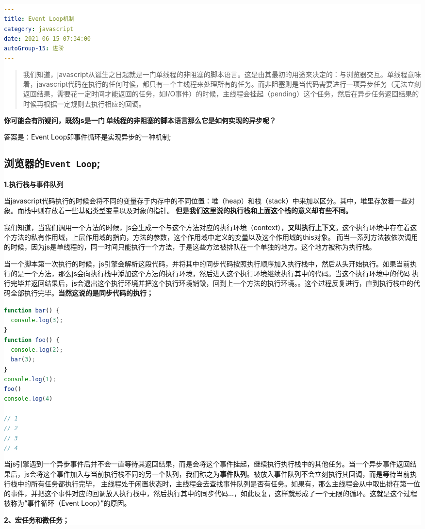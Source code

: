 ```yaml
---
title: Event Loop机制
category: javascript
date: 2021-06-15 07:34:00
autoGroup-15: 进阶
---
```


> 我们知道，javascript从诞生之日起就是一门单线程的非阻塞的脚本语言。这是由其最初的用途来决定的：与浏览器交互。单线程意味着，javascript代码在执行的任何时候，都只有一个主线程来处理所有的任务。而非阻塞则是当代码需要进行一项异步任务（无法立刻返回结果，需要花一定时间才能返回的任务，如I/O事件）的时候，主线程会挂起（pending）这个任务，然后在异步任务返回结果的时候再根据一定规则去执行相应的回调。

**你可能会有所疑问，既然js是一门 单线程的非阻塞的脚本语言那么它是如何实现的异步呢？**

答案是：Event Loop即事件循环是实现异步的一种机制;

## 浏览器的`Event Loop`;

**1.执行栈与事件队列**

当javascript代码执行的时候会将不同的变量存于内存中的不同位置：堆（heap）和栈（stack）中来加以区分。其中，堆里存放着一些对象。而栈中则存放着一些基础类型变量以及对象的指针。 **但是我们这里说的执行栈和上面这个栈的意义却有些不同。**

我们知道，当我们调用一个方法的时候，js会生成一个与这个方法对应的执行环境（context），**又叫执行上下文**。这个执行环境中存在着这个方法的私有作用域，上层作用域的指向，方法的参数，这个作用域中定义的变量以及这个作用域的this对象。 而当一系列方法被依次调用的时候，因为js是单线程的，同一时间只能执行一个方法，于是这些方法被排队在一个单独的地方。这个地方被称为执行栈。

当一个脚本第一次执行的时候，js引擎会解析这段代码，并将其中的同步代码按照执行顺序加入执行栈中，然后从头开始执行。如果当前执行的是一个方法，那么js会向执行栈中添加这个方法的执行环境，然后进入这个执行环境继续执行其中的代码。当这个执行环境中的代码 执行完毕并返回结果后，js会退出这个执行环境并把这个执行环境销毁，回到上一个方法的执行环境。。这个过程反复进行，直到执行栈中的代码全部执行完毕。**当然这说的是同步代码的执行；**

```javascript
function bar() {
  console.log(3);
}
function foo() {
  console.log(2);
  bar(3);
}
console.log(1);
foo()
console.log(4)

// 1
// 2
// 3
// 4
```



当js引擎遇到一个异步事件后并不会一直等待其返回结果，而是会将这个事件挂起，继续执行执行栈中的其他任务。当一个异步事件返回结果后，js会将这个事件加入与当前执行栈不同的另一个队列，我们称之为**事件队列**。被放入事件队列不会立刻执行其回调，而是等待当前执行栈中的所有任务都执行完毕， 主线程处于闲置状态时，主线程会去查找事件队列是否有任务。如果有，那么主线程会从中取出排在第一位的事件，并把这个事件对应的回调放入执行栈中，然后执行其中的同步代码...，如此反复，这样就形成了一个无限的循环。这就是这个过程被称为“事件循环（Event Loop）”的原因。

**2、宏任务和微任务；**

